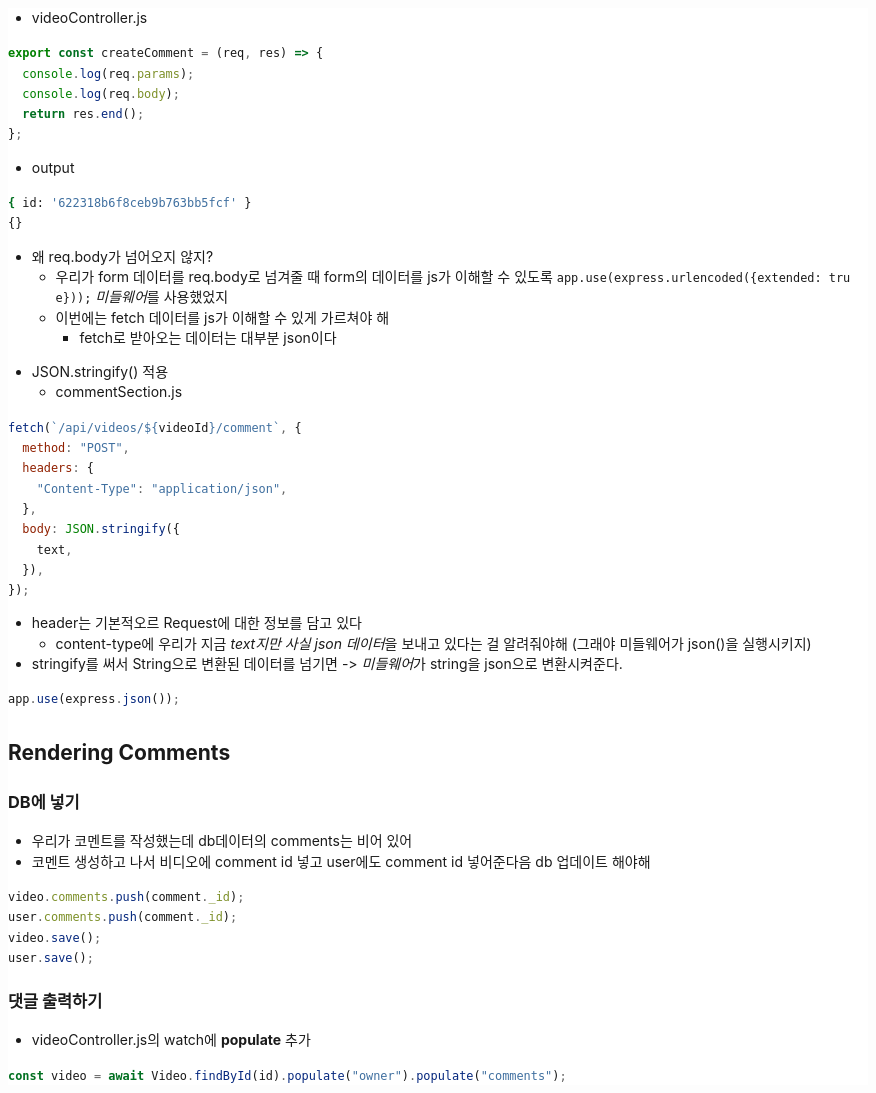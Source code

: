 * videoController.js
```js
export const createComment = (req, res) => {
  console.log(req.params);
  console.log(req.body);
  return res.end();
};
```
  + output
```bash
{ id: '622318b6f8ceb9b763bb5fcf' }
{}
```
  + 왜 req.body가 넘어오지 않지?
    + 우리가 form 데이터를 req.body로 넘겨줄 때 form의 데이터를 js가 이해할 수 있도록 ```app.use(express.urlencoded({extended: true}));``` *미들웨어*를 사용했었지
    + 이번에는 fetch 데이터를 js가 이해할 수 있게 가르쳐야 해
      + fetch로 받아오는 데이터는 대부분 json이다

* JSON.stringify() 적용
  + commentSection.js
```js
fetch(`/api/videos/${videoId}/comment`, {
  method: "POST",
  headers: {
    "Content-Type": "application/json",
  },
  body: JSON.stringify({
    text,
  }),
});
```
  + header는 기본적오르 Request에 대한 정보를 담고 있다
    + content-type에 우리가 지금 *text지만 사실 json 데이터*을 보내고 있다는 걸 알려줘야해 (그래야 미들웨어가 json()을 실행시키지)
  + stringify를 써서 String으로 변환된 데이터를 넘기면 -> *미들웨어*가 string을 json으로 변환시켜준다.
```js
app.use(express.json());
```

## Rendering Comments
### DB에 넣기
* 우리가 코멘트를 작성했는데 db데이터의 comments는 비어 있어
* 코멘트 생성하고 나서 비디오에 comment id 넣고 user에도 comment id 넣어준다음 db 업데이트 해야해
```js
video.comments.push(comment._id);
user.comments.push(comment._id);
video.save();
user.save();
```

### 댓글 출력하기
* videoController.js의 watch에 __populate__ 추가
```js
const video = await Video.findById(id).populate("owner").populate("comments");
```
